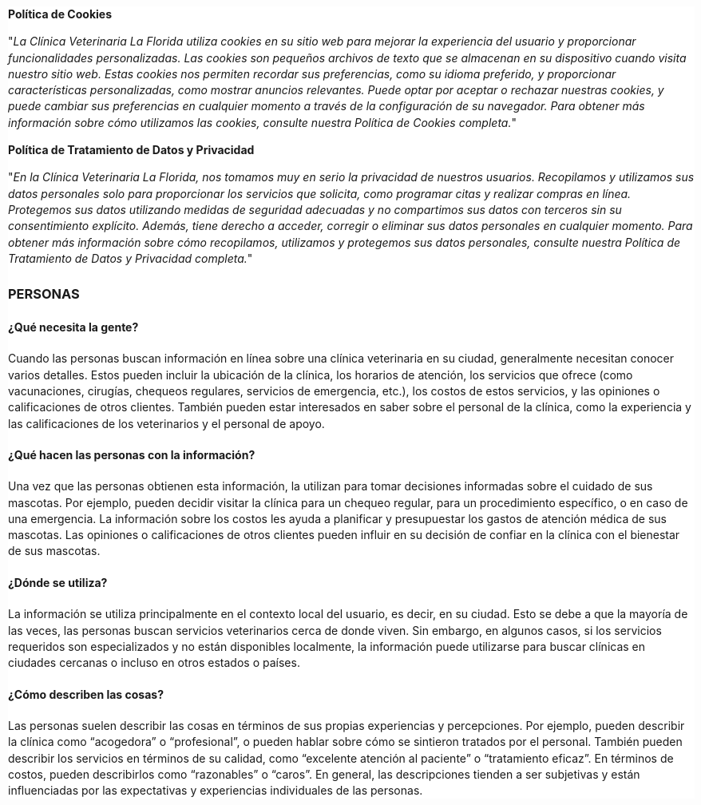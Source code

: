 
**Política de Cookies**

"*La Clínica Veterinaria La Florida utiliza cookies en su sitio web para mejorar la experiencia del usuario y proporcionar funcionalidades personalizadas. Las cookies son pequeños archivos de texto que se almacenan en su dispositivo cuando visita nuestro sitio web. Estas cookies nos permiten recordar sus preferencias, como su idioma preferido, y proporcionar características personalizadas, como mostrar anuncios relevantes. Puede optar por aceptar o rechazar nuestras cookies, y puede cambiar sus preferencias en cualquier momento a través de la configuración de su navegador. Para obtener más información sobre cómo utilizamos las cookies, consulte nuestra Política de Cookies completa.*"

**Política de Tratamiento de Datos y Privacidad**

"*En la Clínica Veterinaria La Florida, nos tomamos muy en serio la privacidad de nuestros usuarios. Recopilamos y utilizamos sus datos personales solo para proporcionar los servicios que solicita, como programar citas y realizar compras en línea. Protegemos sus datos utilizando medidas de seguridad adecuadas y no compartimos sus datos con terceros sin su consentimiento explícito. Además, tiene derecho a acceder, corregir o eliminar sus datos personales en cualquier momento. Para obtener más información sobre cómo recopilamos, utilizamos y protegemos sus datos personales, consulte nuestra Política de Tratamiento de Datos y Privacidad completa.*"

### PERSONAS

#### ¿Qué necesita la gente?

Cuando las personas buscan información en línea sobre una clínica veterinaria en su ciudad, generalmente necesitan conocer varios detalles. Estos pueden incluir la ubicación de la clínica, los horarios de atención, los servicios que ofrece (como vacunaciones, cirugías, chequeos regulares, servicios de emergencia, etc.), los costos de estos servicios, y las opiniones o calificaciones de otros clientes. También pueden estar interesados en saber sobre el personal de la clínica, como la experiencia y las calificaciones de los veterinarios y el personal de apoyo.

#### ¿Qué hacen las personas con la información?

Una vez que las personas obtienen esta información, la utilizan para tomar decisiones informadas sobre el cuidado de sus mascotas. Por ejemplo, pueden decidir visitar la clínica para un chequeo regular, para un procedimiento específico, o en caso de una emergencia. La información sobre los costos les ayuda a planificar y presupuestar los gastos de atención médica de sus mascotas. Las opiniones o calificaciones de otros clientes pueden influir en su decisión de confiar en la clínica con el bienestar de sus mascotas.

#### ¿Dónde se utiliza?

La información se utiliza principalmente en el contexto local del usuario, es decir, en su ciudad. Esto se debe a que la mayoría de las veces, las personas buscan servicios veterinarios cerca de donde viven. Sin embargo, en algunos casos, si los servicios requeridos son especializados y no están disponibles localmente, la información puede utilizarse para buscar clínicas en ciudades cercanas o incluso en otros estados o países.

#### ¿Cómo describen las cosas?

Las personas suelen describir las cosas en términos de sus propias experiencias y percepciones. Por ejemplo, pueden describir la clínica como “acogedora” o “profesional”, o pueden hablar sobre cómo se sintieron tratados por el personal. También pueden describir los servicios en términos de su calidad, como “excelente atención al paciente” o “tratamiento eficaz”. En términos de costos, pueden describirlos como “razonables” o “caros”. En general, las descripciones tienden a ser subjetivas y están influenciadas por las expectativas y experiencias individuales de las personas.
